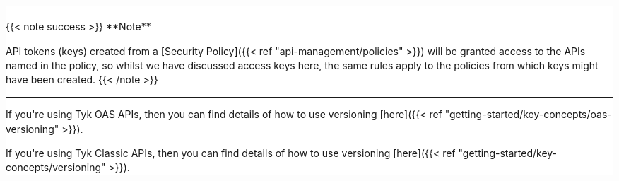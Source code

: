 <br>
{{< note success >}}
**Note**  

API tokens (keys) created from a [Security Policy]({{< ref "api-management/policies" >}}) will be granted access to the APIs named in the policy, so whilst we have discussed access keys here, the same rules apply to the policies from which keys might have been created.
{{< /note >}}

<hr>

If you're using Tyk OAS APIs, then you can find details of how to use versioning [here]({{< ref "getting-started/key-concepts/oas-versioning" >}}).

If you're using Tyk Classic APIs, then you can find details of how to use versioning [here]({{< ref "getting-started/key-concepts/versioning" >}}).
